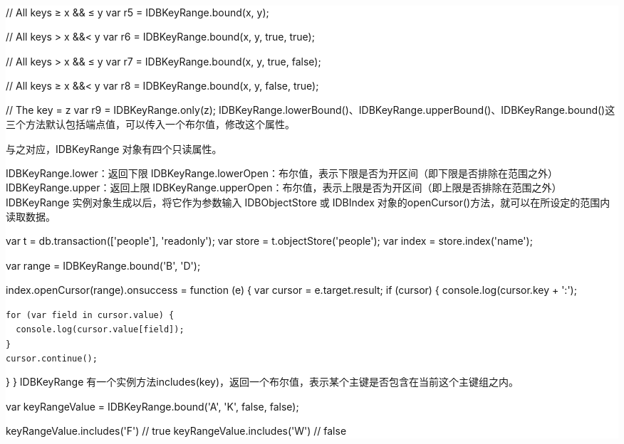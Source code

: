 // All keys ≥ x && ≤ y
var r5 = IDBKeyRange.bound(x, y);

// All keys > x &&< y
var r6 = IDBKeyRange.bound(x, y, true, true);

// All keys > x && ≤ y
var r7 = IDBKeyRange.bound(x, y, true, false);

// All keys ≥ x &&< y
var r8 = IDBKeyRange.bound(x, y, false, true);

// The key = z
var r9 = IDBKeyRange.only(z);
IDBKeyRange.lowerBound()、IDBKeyRange.upperBound()、IDBKeyRange.bound()这三个方法默认包括端点值，可以传入一个布尔值，修改这个属性。

与之对应，IDBKeyRange 对象有四个只读属性。

IDBKeyRange.lower：返回下限
IDBKeyRange.lowerOpen：布尔值，表示下限是否为开区间（即下限是否排除在范围之外）
IDBKeyRange.upper：返回上限
IDBKeyRange.upperOpen：布尔值，表示上限是否为开区间（即上限是否排除在范围之外）
IDBKeyRange 实例对象生成以后，将它作为参数输入 IDBObjectStore 或 IDBIndex 对象的openCursor()方法，就可以在所设定的范围内读取数据。

var t = db.transaction(['people'], 'readonly');
var store = t.objectStore('people');
var index = store.index('name');

var range = IDBKeyRange.bound('B', 'D');

index.openCursor(range).onsuccess = function (e) {
  var cursor = e.target.result;
  if (cursor) {
    console.log(cursor.key + ':');

    for (var field in cursor.value) {
      console.log(cursor.value[field]);
    }
    cursor.continue();
  }
}
IDBKeyRange 有一个实例方法includes(key)，返回一个布尔值，表示某个主键是否包含在当前这个主键组之内。

var keyRangeValue = IDBKeyRange.bound('A', 'K', false, false);

keyRangeValue.includes('F') // true
keyRangeValue.includes('W') // false